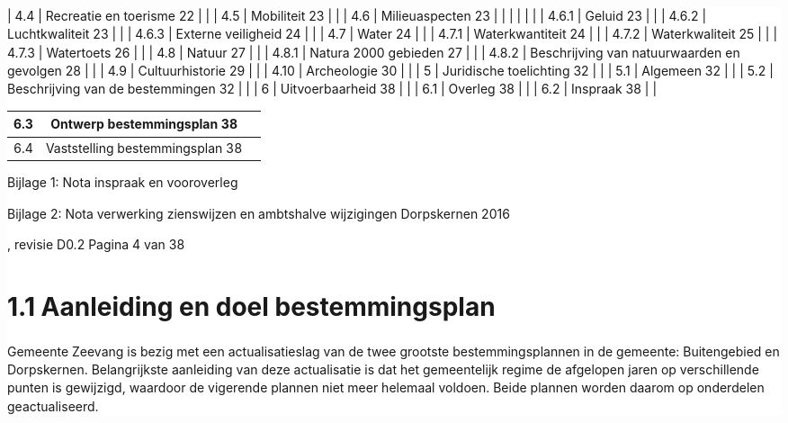 | 4.4             | Recreatie en toerisme  22                                                               |  |
| 4.5             | Mobiliteit  23                                                                          |  |
| 4.6             | Milieuaspecten  23                                                                      |  |
|                 |                                                                                         |  |
| 4.6.1           | Geluid  23                                                                              |  |
| 4.6.2           | Luchtkwaliteit  23                                                                      |  |
| 4.6.3           | Externe veiligheid  24                                                                  |  |
| 4.7             | Water  24                                                                               |  |
| 4.7.1           | Waterkwantiteit 24                                                                      |  |
| 4.7.2           | Waterkwaliteit  25                                                                      |  |
| 4.7.3           | Watertoets 26                                                                           |  |
| 4.8             | Natuur  27                                                                              |  |
| 4.8.1           | Natura 2000 gebieden  27                                                                |  |
| 4.8.2           | Beschrijving van natuurwaarden en gevolgen  28                                          |  |
| 4.9             | Cultuurhistorie  29                                                                     |  |
| 4.10            | Archeologie  30                                                                         |  |
| 5               | Juridische toelichting  32                                                              |  |
| 5.1             | Algemeen  32                                                                            |  |
| 5.2             | Beschrijving van de bestemmingen  32                                                    |  |
| 6               | Uitvoerbaarheid  38                                                                     |  |
| 6.1             | Overleg  38                                                                             |  |
| 6.2             | Inspraak  38                                                                            |  |

| 6.3 | Ontwerp bestemmingsplan  38      |  |
|-----|----------------------------------|--|
| 6.4 | Vaststelling bestemmingsplan  38 |  |

Bijlage 1: Nota inspraak en vooroverleg

Bijlage 2: Nota verwerking zienswijzen en ambtshalve wijzigingen Dorpskernen 2016

, revisie D0.2 Pagina 4 van 38

# **1.1 Aanleiding en doel bestemmingsplan**

Gemeente Zeevang is bezig met een actualisatieslag van de twee grootste bestemmingsplannen in de gemeente: Buitengebied en Dorpskernen. Belangrijkste aanleiding van deze actualisatie is dat het gemeentelijk regime de afgelopen jaren op verschillende punten is gewijzigd, waardoor de vigerende plannen niet meer helemaal voldoen. Beide plannen worden daarom op onderdelen geactualiseerd.

